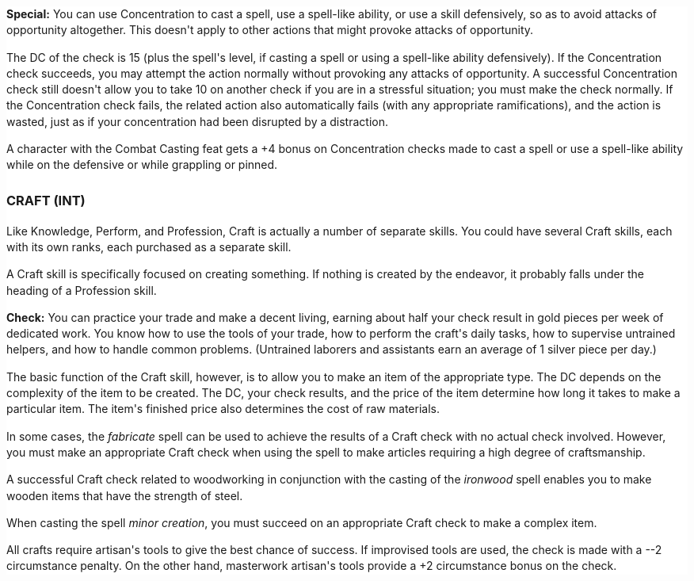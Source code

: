 **Special:** You can use Concentration to cast a spell, use a spell-like
ability, or use a skill defensively, so as to avoid attacks of
opportunity altogether. This doesn't apply to other actions that might
provoke attacks of opportunity.

The DC of the check is 15 (plus the spell's level, if casting a spell or
using a spell-like ability defensively). If the Concentration check
succeeds, you may attempt the action normally without provoking any
attacks of opportunity. A successful Concentration check still doesn't
allow you to take 10 on another check if you are in a stressful
situation; you must make the check normally. If the Concentration check
fails, the related action also automatically fails (with any appropriate
ramifications), and the action is wasted, just as if your concentration
had been disrupted by a distraction.

A character with the Combat Casting feat gets a +4 bonus on
Concentration checks made to cast a spell or use a spell-like ability
while on the defensive or while grappling or pinned.

### CRAFT (INT)

Like Knowledge, Perform, and Profession, Craft is actually a number of
separate skills. You could have several Craft skills, each with its own
ranks, each purchased as a separate skill.

A Craft skill is specifically focused on creating something. If nothing
is created by the endeavor, it probably falls under the heading of a
Profession skill.

**Check:** You can practice your trade and make a decent living, earning
about half your check result in gold pieces per week of dedicated work.
You know how to use the tools of your trade, how to perform the craft's
daily tasks, how to supervise untrained helpers, and how to handle
common problems. (Untrained laborers and assistants earn an average of 1
silver piece per day.)

The basic function of the Craft skill, however, is to allow you to make
an item of the appropriate type. The DC depends on the complexity of the
item to be created. The DC, your check results, and the price of the
item determine how long it takes to make a particular item. The item's
finished price also determines the cost of raw materials.

In some cases, the *fabricate* spell can be used to achieve the results
of a Craft check with no actual check involved. However, you must make
an appropriate Craft check when using the spell to make articles
requiring a high degree of craftsmanship.

A successful Craft check related to woodworking in conjunction with the
casting of the *ironwood* spell enables you to make wooden items that
have the strength of steel.

When casting the spell *minor creation*, you must succeed on an
appropriate Craft check to make a complex item.

All crafts require artisan's tools to give the best chance of success.
If improvised tools are used, the check is made with a --2 circumstance
penalty. On the other hand, masterwork artisan's tools provide a +2
circumstance bonus on the check.
